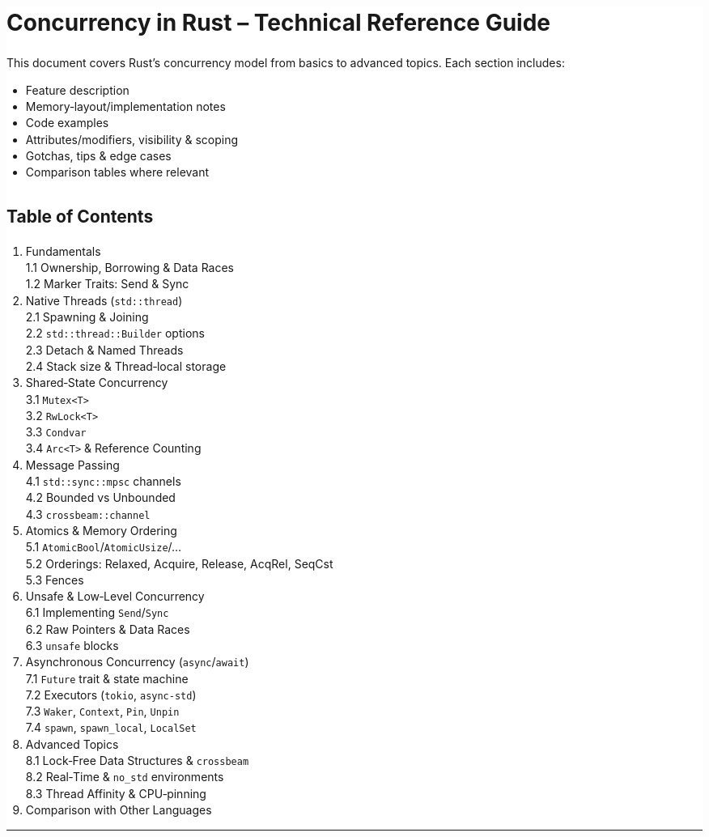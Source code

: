 Concurrency in Rust – Technical Reference Guide  
===============================================  

This document covers Rust’s concurrency model from basics to advanced topics. Each section includes:  
- Feature description  
- Memory‐layout/implementation notes  
- Code examples  
- Attributes/modifiers, visibility & scoping  
- Gotchas, tips & edge cases  
- Comparison tables where relevant  

Table of Contents  
-----------------  
1. Fundamentals  
  1.1 Ownership, Borrowing & Data Races  
  1.2 Marker Traits: Send & Sync  
2. Native Threads (`std::thread`)  
  2.1 Spawning & Joining  
  2.2 `std::thread::Builder` options  
  2.3 Detach & Named Threads  
  2.4 Stack size & Thread‐local storage  
3. Shared‐State Concurrency  
  3.1 `Mutex<T>`  
  3.2 `RwLock<T>`  
  3.3 `Condvar`  
  3.4 `Arc<T>` & Reference Counting  
4. Message Passing  
  4.1 `std::sync::mpsc` channels  
  4.2 Bounded vs Unbounded  
  4.3 `crossbeam::channel`  
5. Atomics & Memory Ordering  
  5.1 `AtomicBool`/`AtomicUsize`/…  
  5.2 Orderings: Relaxed, Acquire, Release, AcqRel, SeqCst  
  5.3 Fences  
6. Unsafe & Low‐Level Concurrency  
  6.1 Implementing `Send`/`Sync`  
  6.2 Raw Pointers & Data Races  
  6.3 `unsafe` blocks  
7. Asynchronous Concurrency (`async`/`await`)  
  7.1 `Future` trait & state machine  
  7.2 Executors (`tokio`, `async-std`)  
  7.3 `Waker`, `Context`, `Pin`, `Unpin`  
  7.4 `spawn`, `spawn_local`, `LocalSet`  
8. Advanced Topics  
  8.1 Lock‐Free Data Structures & `crossbeam`  
  8.2 Real‐Time & `no_std` environments  
  8.3 Thread Affinity & CPU‐pinning  
9. Comparison with Other Languages  

---  

